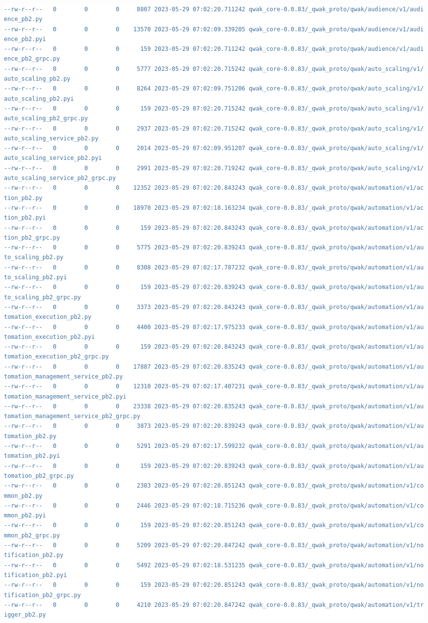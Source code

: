 ```diff
--rw-r--r--   0        0        0     8807 2023-05-29 07:02:20.711242 qwak_core-0.0.83/_qwak_proto/qwak/audience/v1/audience_pb2.py
--rw-r--r--   0        0        0    13570 2023-05-29 07:02:09.339205 qwak_core-0.0.83/_qwak_proto/qwak/audience/v1/audience_pb2.pyi
--rw-r--r--   0        0        0      159 2023-05-29 07:02:20.711242 qwak_core-0.0.83/_qwak_proto/qwak/audience/v1/audience_pb2_grpc.py
--rw-r--r--   0        0        0     5777 2023-05-29 07:02:20.715242 qwak_core-0.0.83/_qwak_proto/qwak/auto_scaling/v1/auto_scaling_pb2.py
--rw-r--r--   0        0        0     8264 2023-05-29 07:02:09.751206 qwak_core-0.0.83/_qwak_proto/qwak/auto_scaling/v1/auto_scaling_pb2.pyi
--rw-r--r--   0        0        0      159 2023-05-29 07:02:20.715242 qwak_core-0.0.83/_qwak_proto/qwak/auto_scaling/v1/auto_scaling_pb2_grpc.py
--rw-r--r--   0        0        0     2937 2023-05-29 07:02:20.715242 qwak_core-0.0.83/_qwak_proto/qwak/auto_scaling/v1/auto_scaling_service_pb2.py
--rw-r--r--   0        0        0     2014 2023-05-29 07:02:09.951207 qwak_core-0.0.83/_qwak_proto/qwak/auto_scaling/v1/auto_scaling_service_pb2.pyi
--rw-r--r--   0        0        0     2991 2023-05-29 07:02:20.719242 qwak_core-0.0.83/_qwak_proto/qwak/auto_scaling/v1/auto_scaling_service_pb2_grpc.py
--rw-r--r--   0        0        0    12352 2023-05-29 07:02:20.843243 qwak_core-0.0.83/_qwak_proto/qwak/automation/v1/action_pb2.py
--rw-r--r--   0        0        0    18970 2023-05-29 07:02:18.163234 qwak_core-0.0.83/_qwak_proto/qwak/automation/v1/action_pb2.pyi
--rw-r--r--   0        0        0      159 2023-05-29 07:02:20.843243 qwak_core-0.0.83/_qwak_proto/qwak/automation/v1/action_pb2_grpc.py
--rw-r--r--   0        0        0     5775 2023-05-29 07:02:20.839243 qwak_core-0.0.83/_qwak_proto/qwak/automation/v1/auto_scaling_pb2.py
--rw-r--r--   0        0        0     8308 2023-05-29 07:02:17.787232 qwak_core-0.0.83/_qwak_proto/qwak/automation/v1/auto_scaling_pb2.pyi
--rw-r--r--   0        0        0      159 2023-05-29 07:02:20.839243 qwak_core-0.0.83/_qwak_proto/qwak/automation/v1/auto_scaling_pb2_grpc.py
--rw-r--r--   0        0        0     3373 2023-05-29 07:02:20.843243 qwak_core-0.0.83/_qwak_proto/qwak/automation/v1/automation_execution_pb2.py
--rw-r--r--   0        0        0     4400 2023-05-29 07:02:17.975233 qwak_core-0.0.83/_qwak_proto/qwak/automation/v1/automation_execution_pb2.pyi
--rw-r--r--   0        0        0      159 2023-05-29 07:02:20.843243 qwak_core-0.0.83/_qwak_proto/qwak/automation/v1/automation_execution_pb2_grpc.py
--rw-r--r--   0        0        0    17887 2023-05-29 07:02:20.835243 qwak_core-0.0.83/_qwak_proto/qwak/automation/v1/automation_management_service_pb2.py
--rw-r--r--   0        0        0    12310 2023-05-29 07:02:17.407231 qwak_core-0.0.83/_qwak_proto/qwak/automation/v1/automation_management_service_pb2.pyi
--rw-r--r--   0        0        0    23338 2023-05-29 07:02:20.835243 qwak_core-0.0.83/_qwak_proto/qwak/automation/v1/automation_management_service_pb2_grpc.py
--rw-r--r--   0        0        0     3873 2023-05-29 07:02:20.839243 qwak_core-0.0.83/_qwak_proto/qwak/automation/v1/automation_pb2.py
--rw-r--r--   0        0        0     5291 2023-05-29 07:02:17.599232 qwak_core-0.0.83/_qwak_proto/qwak/automation/v1/automation_pb2.pyi
--rw-r--r--   0        0        0      159 2023-05-29 07:02:20.839243 qwak_core-0.0.83/_qwak_proto/qwak/automation/v1/automation_pb2_grpc.py
--rw-r--r--   0        0        0     2383 2023-05-29 07:02:20.851243 qwak_core-0.0.83/_qwak_proto/qwak/automation/v1/common_pb2.py
--rw-r--r--   0        0        0     2446 2023-05-29 07:02:18.715236 qwak_core-0.0.83/_qwak_proto/qwak/automation/v1/common_pb2.pyi
--rw-r--r--   0        0        0      159 2023-05-29 07:02:20.851243 qwak_core-0.0.83/_qwak_proto/qwak/automation/v1/common_pb2_grpc.py
--rw-r--r--   0        0        0     5209 2023-05-29 07:02:20.847242 qwak_core-0.0.83/_qwak_proto/qwak/automation/v1/notification_pb2.py
--rw-r--r--   0        0        0     5492 2023-05-29 07:02:18.531235 qwak_core-0.0.83/_qwak_proto/qwak/automation/v1/notification_pb2.pyi
--rw-r--r--   0        0        0      159 2023-05-29 07:02:20.851243 qwak_core-0.0.83/_qwak_proto/qwak/automation/v1/notification_pb2_grpc.py
--rw-r--r--   0        0        0     4210 2023-05-29 07:02:20.847242 qwak_core-0.0.83/_qwak_proto/qwak/automation/v1/trigger_pb2.py
```